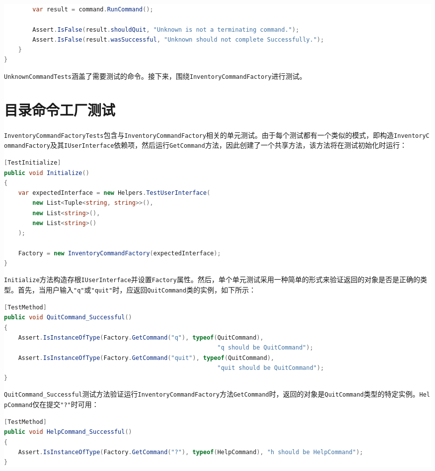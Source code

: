```cs
        var result = command.RunCommand();

        Assert.IsFalse(result.shouldQuit, "Unknown is not a terminating command.");
        Assert.IsFalse(result.wasSuccessful, "Unknown should not complete Successfully.");
    }
}
```

`UnknownCommandTests`涵盖了需要测试的命令。接下来，围绕`InventoryCommandFactory`进行测试。

# 目录命令工厂测试

`InventoryCommandFactoryTests`包含与`InventoryCommandFactory`相关的单元测试。由于每个测试都有一个类似的模式，即构造`InventoryCommandFactory`及其`IUserInterface`依赖项，然后运行`GetCommand`方法，因此创建了一个共享方法，该方法将在测试初始化时运行：

```cs
[TestInitialize]
public void Initialize()
{
    var expectedInterface = new Helpers.TestUserInterface(
        new List<Tuple<string, string>>(),
        new List<string>(),
        new List<string>()
    ); 

    Factory = new InventoryCommandFactory(expectedInterface);
}
```

`Initialize`方法构造存根`IUserInterface`并设置`Factory`属性。然后，单个单元测试采用一种简单的形式来验证返回的对象是否是正确的类型。首先，当用户输入`"q"`或`"quit"`时，应返回`QuitCommand`类的实例，如下所示：

```cs
[TestMethod]
public void QuitCommand_Successful()
{ 
    Assert.IsInstanceOfType(Factory.GetCommand("q"), typeof(QuitCommand), 
                                                            "q should be QuitCommand");
    Assert.IsInstanceOfType(Factory.GetCommand("quit"), typeof(QuitCommand), 
                                                            "quit should be QuitCommand");
}
```

`QuitCommand_Successful`测试方法验证运行`InventoryCommandFactory`方法`GetCommand`时，返回的对象是`QuitCommand`类型的特定实例。`HelpCommand`仅在提交`"?"`时可用：

```cs
[TestMethod]
public void HelpCommand_Successful()
{
    Assert.IsInstanceOfType(Factory.GetCommand("?"), typeof(HelpCommand), "h should be HelpCommand"); 
}
```
